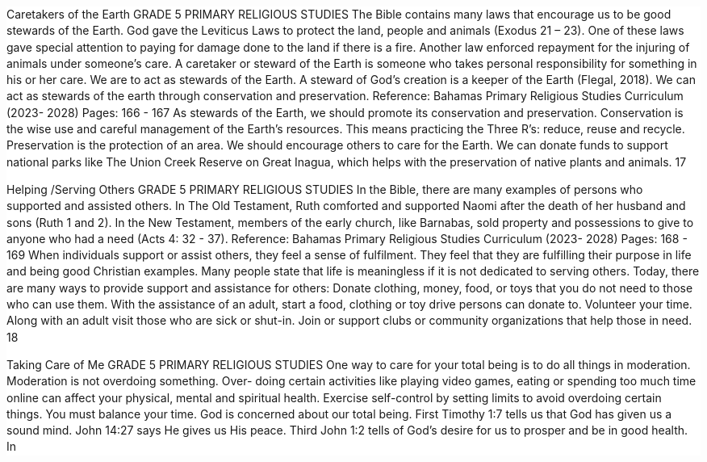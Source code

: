
Caretakers of the Earth 
GRADE 5
PRIMARY RELIGIOUS STUDIES
The Bible contains many laws that encourage us to be good stewards of the
Earth. God gave the Leviticus Laws to protect the land, people and animals
(Exodus 21 – 23). One of these laws gave special attention to paying for
damage done to the land if there is a fire. Another law enforced repayment
for the injuring of animals under someone’s care.
A caretaker or steward of the Earth is someone who takes personal
responsibility for something in his or her care. We are to act as stewards of the
Earth. A steward of God’s creation is a keeper of the Earth (Flegal, 2018). We
can act as stewards of the earth through conservation and preservation. 
Reference: Bahamas Primary Religious Studies Curriculum (2023- 2028)  Pages: 166 - 167
As stewards of the Earth, we should promote its conservation
and preservation. Conservation is the wise use and careful
management of the Earth’s resources. This means practicing
the Three R’s: reduce, reuse and recycle. 
Preservation is the protection of an area. We should
encourage others to care for the Earth. We can donate funds
to support national parks like The Union Creek Reserve on
Great Inagua, which helps with the preservation of native
plants and animals. 
17


Helping /Serving Others 
GRADE 5
PRIMARY RELIGIOUS STUDIES
In the Bible, there are many examples of persons
who supported and assisted others. In The Old
Testament, Ruth comforted and supported Naomi
after the death of her husband and sons (Ruth 1
and 2). In the New Testament, members of the early
church, like Barnabas, sold property and
possessions to give to anyone who had a need
(Acts 4: 32 - 37). 
Reference: Bahamas Primary Religious Studies Curriculum (2023- 2028)  Pages: 168 - 169
When individuals support or assist others, they feel a sense of fulfilment. They feel
that they are fulfilling their purpose in life and being good Christian examples.
Many people state that life is meaningless if it is not dedicated to serving others. 
Today, there are many ways to provide support and assistance for others:
Donate clothing, money, food, or toys that you do not need to those who can use
them. With the assistance of an adult, start a food, clothing or toy drive persons
can donate to. Volunteer your time. Along with an adult visit those who are sick
or shut-in. Join or support clubs or community organizations that help those in
need. 
18


Taking Care of Me 
GRADE 5
PRIMARY RELIGIOUS STUDIES
One way to care for your total being is to do all things in
moderation. Moderation is not overdoing something. Over-
doing certain activities like playing video games, eating or
spending too much time online can affect your physical,
mental and spiritual health. Exercise self-control by setting
limits to avoid overdoing certain things. You must balance
your time. 
God is concerned about our total
being. First Timothy 1:7 tells us that
God has given us a sound mind. John
14:27 says He gives us His peace. Third
John 1:2 tells of God’s desire for us to
prosper and be in good health. In